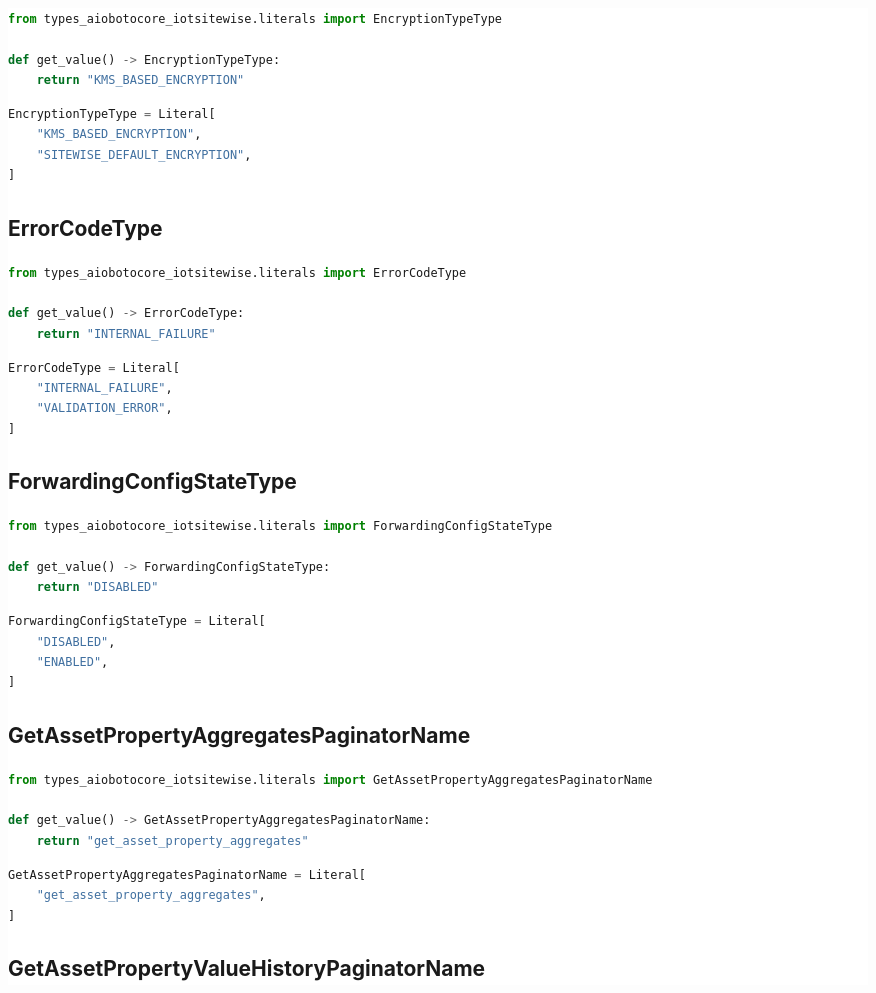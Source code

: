 ```python title="Usage Example"
from types_aiobotocore_iotsitewise.literals import EncryptionTypeType

def get_value() -> EncryptionTypeType:
    return "KMS_BASED_ENCRYPTION"
```

```python title="Definition"
EncryptionTypeType = Literal[
    "KMS_BASED_ENCRYPTION",
    "SITEWISE_DEFAULT_ENCRYPTION",
]
```
## ErrorCodeType

```python title="Usage Example"
from types_aiobotocore_iotsitewise.literals import ErrorCodeType

def get_value() -> ErrorCodeType:
    return "INTERNAL_FAILURE"
```

```python title="Definition"
ErrorCodeType = Literal[
    "INTERNAL_FAILURE",
    "VALIDATION_ERROR",
]
```
## ForwardingConfigStateType

```python title="Usage Example"
from types_aiobotocore_iotsitewise.literals import ForwardingConfigStateType

def get_value() -> ForwardingConfigStateType:
    return "DISABLED"
```

```python title="Definition"
ForwardingConfigStateType = Literal[
    "DISABLED",
    "ENABLED",
]
```
## GetAssetPropertyAggregatesPaginatorName

```python title="Usage Example"
from types_aiobotocore_iotsitewise.literals import GetAssetPropertyAggregatesPaginatorName

def get_value() -> GetAssetPropertyAggregatesPaginatorName:
    return "get_asset_property_aggregates"
```

```python title="Definition"
GetAssetPropertyAggregatesPaginatorName = Literal[
    "get_asset_property_aggregates",
]
```
## GetAssetPropertyValueHistoryPaginatorName
